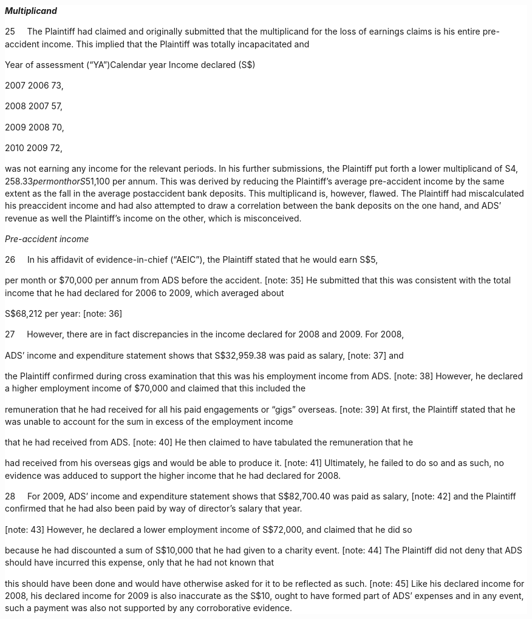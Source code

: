 **_Multiplicand_** 

25     The Plaintiff had claimed and originally submitted that the multiplicand for the loss of earnings claims is his entire pre-accident income. This implied that the Plaintiff was totally incapacitated and 


 Year of assessment (“YA”)Calendar year Income declared (S$) 

 2007 2006 73, 

 2008 2007 57, 

 2009 2008 70, 

 2010 2009 72, 

was not earning any income for the relevant periods. In his further submissions, the Plaintiff put forth a lower multiplicand of S$4,258.33 per month or S$51,100 per annum. This was derived by reducing the Plaintiff’s average pre-accident income by the same extent as the fall in the average postaccident bank deposits. This multiplicand is, however, flawed. The Plaintiff had miscalculated his preaccident income and had also attempted to draw a correlation between the bank deposits on the one hand, and ADS’ revenue as well the Plaintiff’s income on the other, which is misconceived. 

_Pre-accident income_ 

26     In his affidavit of evidence-in-chief (“AEIC”), the Plaintiff stated that he would earn S$5, 

per month or $70,000 per annum from ADS before the accident. [note: 35] He submitted that this was consistent with the total income that he had declared for 2006 to 2009, which averaged about 

S$68,212 per year: [note: 36] 

27     However, there are in fact discrepancies in the income declared for 2008 and 2009. For 2008, 

ADS’ income and expenditure statement shows that S$32,959.38 was paid as salary, [note: 37] and 

the Plaintiff confirmed during cross examination that this was his employment income from ADS. [note: 38] However, he declared a higher employment income of $70,000 and claimed that this included the 

remuneration that he had received for all his paid engagements or “gigs” overseas. [note: 39] At first, the Plaintiff stated that he was unable to account for the sum in excess of the employment income 

that he had received from ADS. [note: 40] He then claimed to have tabulated the remuneration that he 

had received from his overseas gigs and would be able to produce it. [note: 41] Ultimately, he failed to do so and as such, no evidence was adduced to support the higher income that he had declared for 2008. 

28     For 2009, ADS’ income and expenditure statement shows that S$82,700.40 was paid as salary, [note: 42] and the Plaintiff confirmed that he had also been paid by way of director’s salary that year. 

[note: 43] However, he declared a lower employment income of S$72,000, and claimed that he did so 

because he had discounted a sum of S$10,000 that he had given to a charity event. [note: 44] The Plaintiff did not deny that ADS should have incurred this expense, only that he had not known that 

this should have been done and would have otherwise asked for it to be reflected as such. [note: 45] Like his declared income for 2008, his declared income for 2009 is also inaccurate as the S$10, ought to have formed part of ADS’ expenses and in any event, such a payment was also not supported by any corroborative evidence. 
